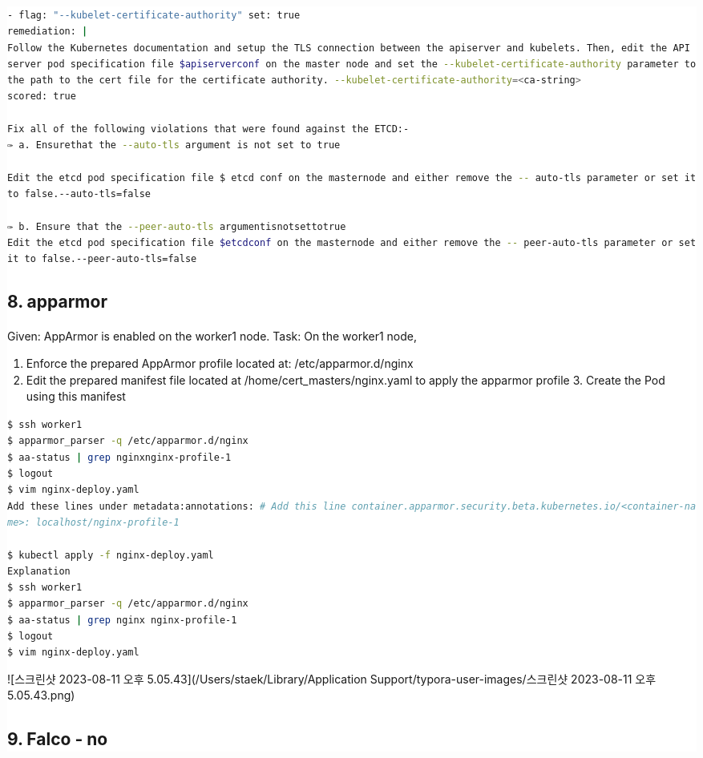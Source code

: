~~~sh
- flag: "--kubelet-certificate-authority" set: true
remediation: |
Follow the Kubernetes documentation and setup the TLS connection between the apiserver and kubelets. Then, edit the API server pod specification file $apiserverconf on the master node and set the --kubelet-certificate-authority parameter to the path to the cert file for the certificate authority. --kubelet-certificate-authority=<ca-string>
scored: true

Fix all of the following violations that were found against the ETCD:-
✑ a. Ensurethat the --auto-tls argument is not set to true

Edit the etcd pod specification file $ etcd conf on the masternode and either remove the -- auto-tls parameter or set it to false.--auto-tls=false

✑ b. Ensure that the --peer-auto-tls argumentisnotsettotrue
Edit the etcd pod specification file $etcdconf on the masternode and either remove the -- peer-auto-tls parameter or set it to false.--peer-auto-tls=false
~~~



## 8. apparmor

Given: AppArmor is enabled on the worker1 node.
Task:
On the worker1 node,

1. Enforce the prepared AppArmor profile located at: /etc/apparmor.d/nginx
2. Edit the prepared manifest file located at /home/cert_masters/nginx.yaml to apply the apparmor profile 3. Create the Pod using this manifest

~~~sh
$ ssh worker1
$ apparmor_parser -q /etc/apparmor.d/nginx
$ aa-status | grep nginxnginx-profile-1
$ logout
$ vim nginx-deploy.yaml 
Add these lines under metadata:annotations: # Add this line container.apparmor.security.beta.kubernetes.io/<container-name>: localhost/nginx-profile-1

$ kubectl apply -f nginx-deploy.yaml
Explanation
$ ssh worker1
$ apparmor_parser -q /etc/apparmor.d/nginx
$ aa-status | grep nginx nginx-profile-1
$ logout
$ vim nginx-deploy.yaml
~~~

![스크린샷 2023-08-11 오후 5.05.43](/Users/staek/Library/Application Support/typora-user-images/스크린샷 2023-08-11 오후 5.05.43.png)



## 9. Falco - no
